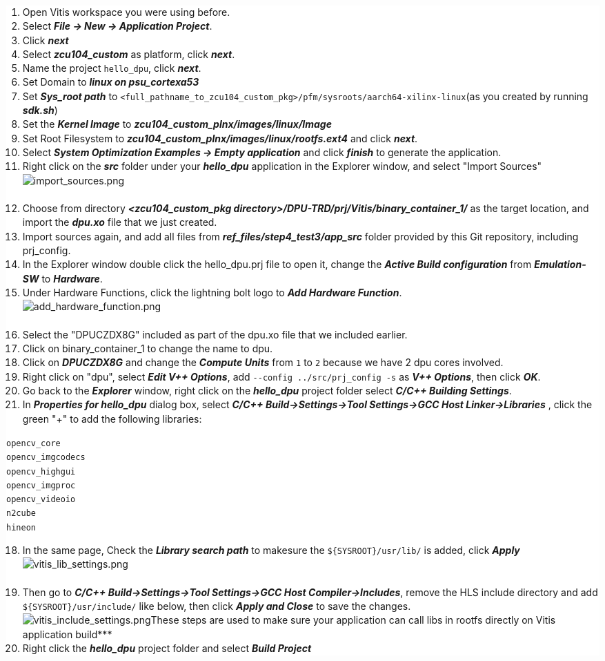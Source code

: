 1. Open Vitis workspace you were using before.<br />
2. Select ***File -> New -> Application Project***.<br />
3. Click ***next***<br />
4. Select ***zcu104_custom*** as platform, click ***next***.<br />
5. Name the project ```hello_dpu```, click ***next***.<br />
6. Set Domain to ***linux on psu_cortexa53***
7. Set ***Sys_root path*** to ```<full_pathname_to_zcu104_custom_pkg>/pfm/sysroots/aarch64-xilinx-linux```(as you created by running ***sdk.sh***)
8. Set the ***Kernel Image*** to ***zcu104_custom_plnx/images/linux/Image***
9. Set Root Filesystem to ***zcu104_custom_plnx/images/linux/rootfs.ext4*** and click ***next***.<br />
10. Select ***System Optimization Examples -> Empty application*** and click ***finish*** to generate the application.<br />
11. Right click on the ***src*** folder under your ***hello_dpu*** application  in the Explorer window, and select "Import Sources"
      ![import_sources.png](C:/Case/Vitis-In-Depth-Tutorial/Vitis_Platform_Creation/Getting_Started/02-Edge-AI-ZCU104/images/import_sources.png)<br /><br />
12. Choose from directory ***<zcu104_custom_pkg directory>/DPU-TRD/prj/Vitis/binary_container_1/*** as the target location, and import the ***dpu.xo*** file that we just created.<br />
13. Import sources again, and add all files from ***ref_files/step4_test3/app_src*** folder provided by this Git repository, including prj_config.
14. In the Explorer window double click the hello_dpu.prj file to open it, change the ***Active Build configuration*** from ***Emulation-SW*** to ***Hardware***.<br />
15. Under Hardware Functions, click the lightning bolt logo to ***Add Hardware Function***.<br />
    ![add_hardware_function.png](C:/Case/Vitis-In-Depth-Tutorial/Vitis_Platform_Creation/Getting_Started/02-Edge-AI-ZCU104/images/add_hardware_function.png)<br /><br />
16. Select the "DPUCZDX8G" included as part of the dpu.xo file that we included earlier.<br />
17. Click on binary_container_1 to change the name to dpu.<br />
18. Click on ***DPUCZDX8G*** and change the ***Compute Units*** from ```1``` to ```2``` because we have 2 dpu cores involved.<br />
19. Right click on "dpu", select ***Edit V++ Options***, add ```--config ../src/prj_config -s``` as ***V++ Options***, then click ***OK***.<br />
20. Go back to the ***Explorer*** window, right click on the ***hello_dpu*** project folder select ***C/C++ Building Settings***.<br />
21. In ***Properties for hello_dpu*** dialog box, select ***C/C++ Build->Settings->Tool Settings->GCC Host Linker->Libraries***
    , click the green "+" to add the following libraries:

```
opencv_core
opencv_imgcodecs
opencv_highgui
opencv_imgproc
opencv_videoio
n2cube
hineon
```

18. In the same page, Check the ***Library search path*** to makesure the ```${SYSROOT}/usr/lib/``` is added, click ***Apply***<br />
    ![vitis_lib_settings.png](C:/Case/Vitis-In-Depth-Tutorial/Vitis_Platform_Creation/Getting_Started/02-Edge-AI-ZCU104/images/vitis_lib_settings.png)<br /><br />
19. Then go to ***C/C++ Build->Settings->Tool Settings->GCC Host Compiler->Includes***, remove the HLS include directory and add ```${SYSROOT}/usr/include/``` like below, then click ***Apply and Close*** to save the changes.<br />
    ![vitis_include_settings.png](C:/Case/Vitis-In-Depth-Tutorial/Vitis_Platform_Creation/Getting_Started/02-Edge-AI-ZCU104/images/vitis_include_settings.png)These steps are used to make sure your application can call libs in rootfs directly on Vitis application build***
20. Right click the ***hello_dpu*** project folder and select ***Build Project***<br />
